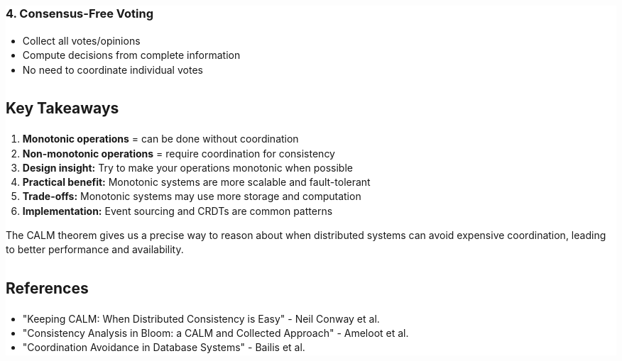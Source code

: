 ### 4. Consensus-Free Voting

- Collect all votes/opinions
- Compute decisions from complete information
- No need to coordinate individual votes

## Key Takeaways

1. **Monotonic operations** = can be done without coordination
2. **Non-monotonic operations** = require coordination for consistency
3. **Design insight:** Try to make your operations monotonic when possible
4. **Practical benefit:** Monotonic systems are more scalable and fault-tolerant
5. **Trade-offs:** Monotonic systems may use more storage and computation
6. **Implementation:** Event sourcing and CRDTs are common patterns

The CALM theorem gives us a precise way to reason about when distributed systems can avoid expensive coordination, leading to better performance and availability.

## References

- "Keeping CALM: When Distributed Consistency is Easy" - Neil Conway et al.
- "Consistency Analysis in Bloom: a CALM and Collected Approach" - Ameloot et al.
- "Coordination Avoidance in Database Systems" - Bailis et al.
